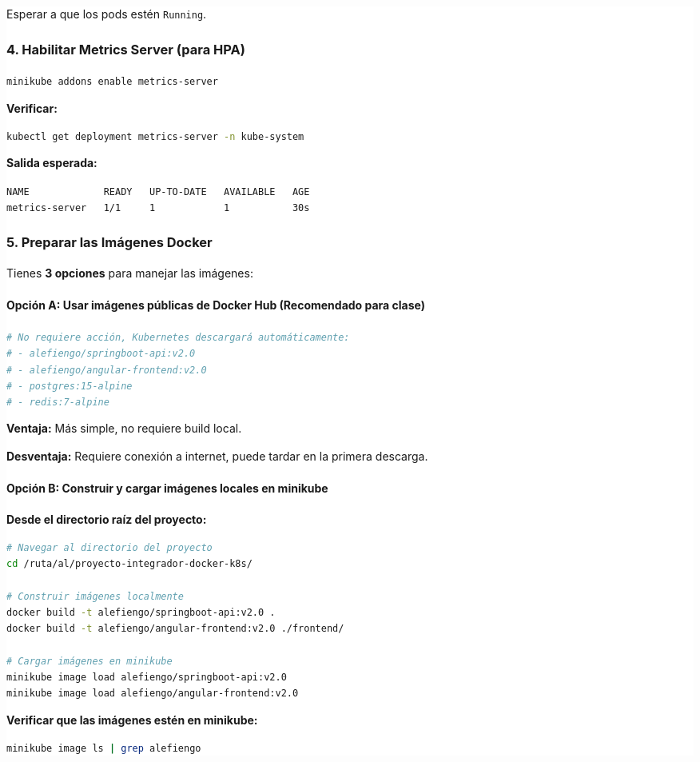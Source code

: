 Esperar a que los pods estén `Running`.

### 4. Habilitar Metrics Server (para HPA)

```bash
minikube addons enable metrics-server
```

**Verificar:**
```bash
kubectl get deployment metrics-server -n kube-system
```

**Salida esperada:**
```
NAME             READY   UP-TO-DATE   AVAILABLE   AGE
metrics-server   1/1     1            1           30s
```

### 5. Preparar las Imágenes Docker

Tienes **3 opciones** para manejar las imágenes:

#### Opción A: Usar imágenes públicas de Docker Hub (Recomendado para clase)

```bash
# No requiere acción, Kubernetes descargará automáticamente:
# - alefiengo/springboot-api:v2.0
# - alefiengo/angular-frontend:v2.0
# - postgres:15-alpine
# - redis:7-alpine
```

**Ventaja:** Más simple, no requiere build local.

**Desventaja:** Requiere conexión a internet, puede tardar en la primera descarga.

#### Opción B: Construir y cargar imágenes locales en minikube

**Desde el directorio raíz del proyecto:**

```bash
# Navegar al directorio del proyecto
cd /ruta/al/proyecto-integrador-docker-k8s/

# Construir imágenes localmente
docker build -t alefiengo/springboot-api:v2.0 .
docker build -t alefiengo/angular-frontend:v2.0 ./frontend/

# Cargar imágenes en minikube
minikube image load alefiengo/springboot-api:v2.0
minikube image load alefiengo/angular-frontend:v2.0
```

**Verificar que las imágenes estén en minikube:**
```bash
minikube image ls | grep alefiengo
```
